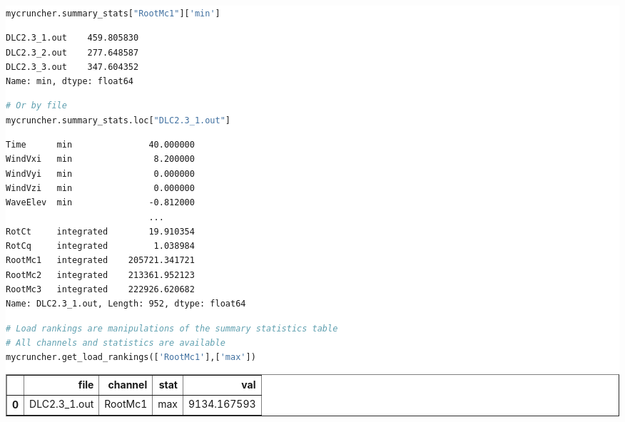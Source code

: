 


```python
mycruncher.summary_stats["RootMc1"]['min']
```




    DLC2.3_1.out    459.805830
    DLC2.3_2.out    277.648587
    DLC2.3_3.out    347.604352
    Name: min, dtype: float64




```python
# Or by file
mycruncher.summary_stats.loc["DLC2.3_1.out"]
```




    Time      min               40.000000
    WindVxi   min                8.200000
    WindVyi   min                0.000000
    WindVzi   min                0.000000
    WaveElev  min               -0.812000
                                ...      
    RotCt     integrated        19.910354
    RotCq     integrated         1.038984
    RootMc1   integrated    205721.341721
    RootMc2   integrated    213361.952123
    RootMc3   integrated    222926.620682
    Name: DLC2.3_1.out, Length: 952, dtype: float64




```python
# Load rankings are manipulations of the summary statistics table
# All channels and statistics are available
mycruncher.get_load_rankings(['RootMc1'],['max'])
```




<div>
<table border="1" class="dataframe">
  <thead>
    <tr style="text-align: right;">
      <th></th>
      <th>file</th>
      <th>channel</th>
      <th>stat</th>
      <th>val</th>
    </tr>
  </thead>
  <tbody>
    <tr>
      <th>0</th>
      <td>DLC2.3_1.out</td>
      <td>RootMc1</td>
      <td>max</td>
      <td>9134.167593</td>
    </tr>
  </tbody>
</table>
</div>
